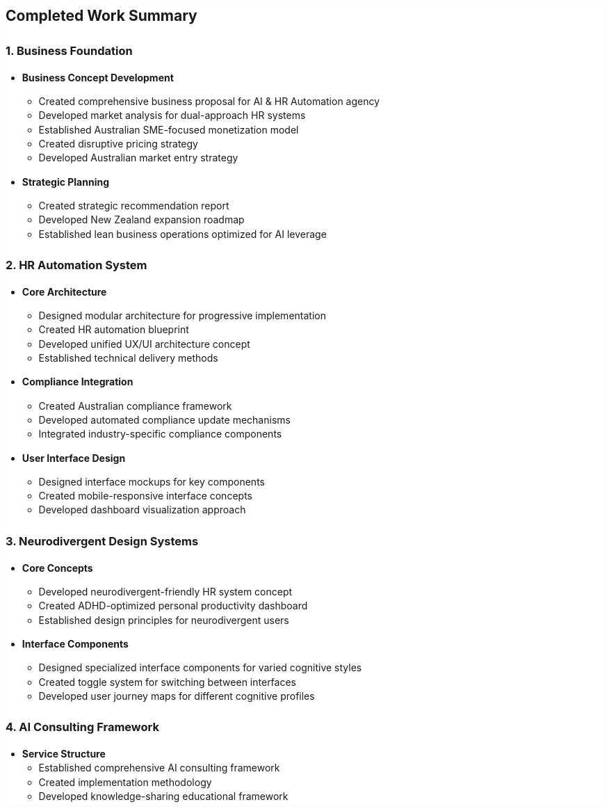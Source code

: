 ## Completed Work Summary

### 1. Business Foundation

- **Business Concept Development**
  - Created comprehensive business proposal for AI & HR Automation agency
  - Developed market analysis for dual-approach HR systems
  - Established Australian SME-focused monetization model
  - Created disruptive pricing strategy
  - Developed Australian market entry strategy

- **Strategic Planning**
  - Created strategic recommendation report
  - Developed New Zealand expansion roadmap
  - Established lean business operations optimized for AI leverage

### 2. HR Automation System

- **Core Architecture**
  - Designed modular architecture for progressive implementation
  - Created HR automation blueprint
  - Developed unified UX/UI architecture concept
  - Established technical delivery methods

- **Compliance Integration**
  - Created Australian compliance framework
  - Developed automated compliance update mechanisms
  - Integrated industry-specific compliance components

- **User Interface Design**
  - Designed interface mockups for key components
  - Created mobile-responsive interface concepts
  - Developed dashboard visualization approach

### 3. Neurodivergent Design Systems

- **Core Concepts**
  - Developed neurodivergent-friendly HR system concept
  - Created ADHD-optimized personal productivity dashboard
  - Established design principles for neurodivergent users

- **Interface Components**
  - Designed specialized interface components for varied cognitive styles
  - Created toggle system for switching between interfaces
  - Developed user journey maps for different cognitive profiles

### 4. AI Consulting Framework

- **Service Structure**
  - Established comprehensive AI consulting framework
  - Created implementation methodology
  - Developed knowledge-sharing educational framework
